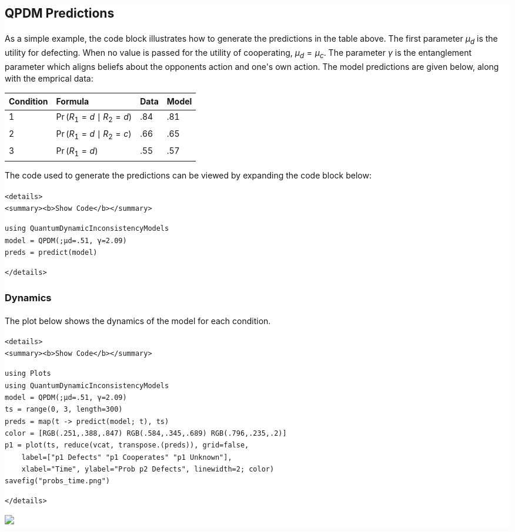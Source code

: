 ## QPDM Predictions

As a simple example, the code block illustrates how to generate the predictions in the table above. The first parameter $\mu_d$ is the utility for defecting. When no value is passed for the utility of cooperating, $\mu_d = \mu_c$. The parameter $\gamma$ is the entanglement parameter which aligns beliefs about the opponents action and one's own action. The model predictions are given below, along with the emprical data:


|  Condition   | Formula    | Data | Model |
| :-- | :-- | :-- | :-- |
|  1   |  $\Pr(R_1=d \mid R_2=d)$   | .84| .81|
|  2  |   $\Pr(R_1=d \mid R_2=c)$   | .66| .65|
|  3   |  $\Pr(R_1=d)$  | .55 | .57|

The code used to generate the predictions can be viewed by expanding the code block below:

```@raw html
<details>
<summary><b>Show Code</b></summary>
```
```@example model_preds
using QuantumDynamicInconsistencyModels
model = QPDM(;μd=.51, γ=2.09)
preds = predict(model)
```
```@raw html
</details>
```
### Dynamics 

The plot below shows the dynamics of the model for each condition.

```@raw html
<details>
<summary><b>Show Code</b></summary>
```
```@example a
using Plots
using QuantumDynamicInconsistencyModels 
model = QPDM(;μd=.51, γ=2.09)
ts = range(0, 3, length=300)
preds = map(t -> predict(model; t), ts)
color = [RGB(.251,.388,.847) RGB(.584,.345,.689) RGB(.796,.235,.2)]
p1 = plot(ts, reduce(vcat, transpose.(preds)), grid=false, 
    label=["p1 Defects" "p1 Cooperates" "p1 Unknown"], 
    xlabel="Time", ylabel="Prob p2 Defects", linewidth=2; color)
savefig("probs_time.png")
```
```@raw html
</details>
```
![](probs_time.png)
